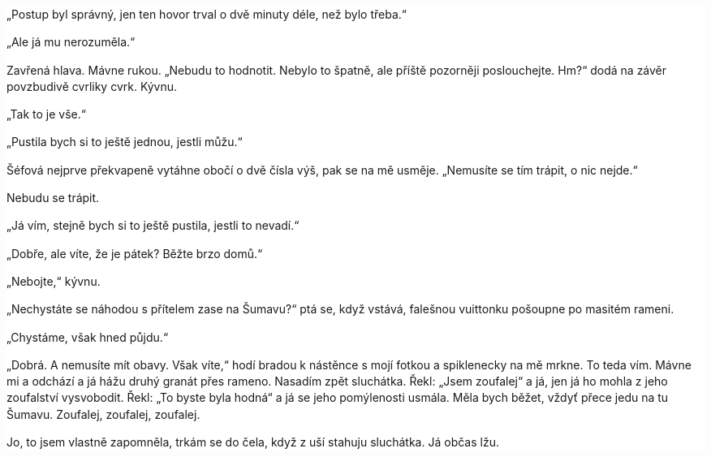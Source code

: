 „Postup byl správný, jen ten hovor trval o dvě minuty déle, než bylo třeba.“

„Ale já mu nerozuměla.“

Zavřená hlava. Mávne rukou. „Nebudu to hodnotit. Nebylo to špatně, ale příště pozorněji poslouchejte. Hm?“ dodá na závěr povzbudivě cvrliky cvrk. Kývnu.

„Tak to je vše.“

„Pustila bych si to ještě jednou, jestli můžu.“

Šéfová nejprve překvapeně vytáhne obočí o dvě čísla výš, pak se na mě usměje. „Nemusíte se tím trápit, o nic nejde.“

Nebudu se trápit.

„Já vím, stejně bych si to ještě pustila, jestli to nevadí.“

„Dobře, ale víte, že je pátek? Běžte brzo domů.“

„Nebojte,“ kývnu.

„Nechystáte se náhodou s přítelem zase na Šumavu?“ ptá se, když vstává, falešnou vuittonku pošoupne po masitém rameni.

„Chystáme, však hned půjdu.“

„Dobrá. A nemusíte mít obavy. Však víte,“ hodí bradou k nástěnce s mojí fotkou a spiklenecky na mě mrkne. To teda vím. Mávne mi a odchází a já hážu druhý granát přes rameno. Nasadím zpět sluchátka. Řekl: „Jsem zoufalej“ a já, jen já ho mohla z jeho zoufalství vysvobodit. Řekl: „To byste byla hodná“ a já se jeho pomýlenosti usmála. Měla bych běžet, vždyť přece jedu na tu Šumavu. Zoufalej, zoufalej, zoufalej.

Jo, to jsem vlastně zapomněla, trkám se do čela, když z uší stahuju sluchátka. Já občas lžu.

</section>
